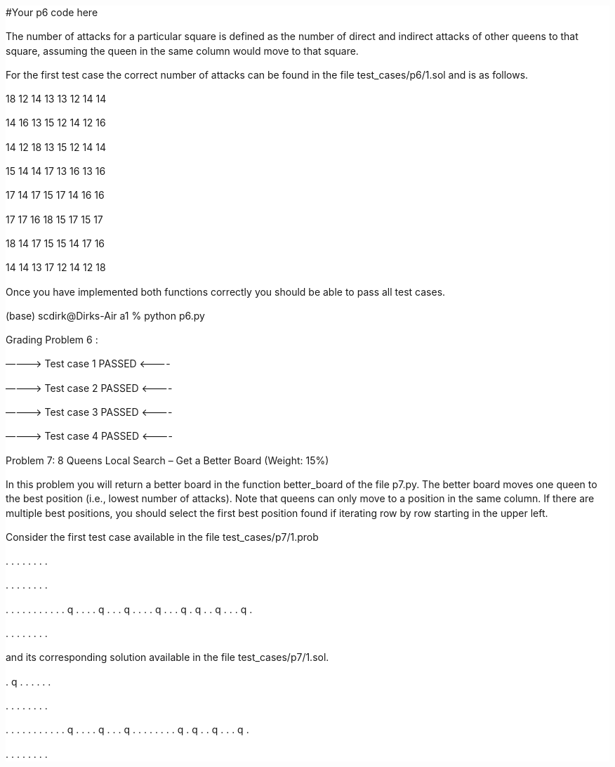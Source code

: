 #Your p6 code here

The number of attacks for a particular square is defined as the number of direct and indirect attacks of other queens to that square, assuming the queen in the same column would move to that square.

For the first test case the correct number of attacks can be found in the file test_cases/p6/1.sol and is as follows.

18 12 14 13 13 12 14 14

14 16 13 15 12 14 12 16

14 12 18 13 15 12 14 14

15 14 14 17 13 16 13 16

17 14 17 15 17 14 16 16

17 17 16 18 15 17 15 17

18 14 17 15 15 14 17 16

14 14 13 17 12 14 12 18

Once you have implemented both functions correctly you should be able to pass all test cases.

(base) scdirk@Dirks-Air a1 % python p6.py

Grading Problem 6 :

———-&gt; Test case 1 PASSED &lt;———-

———-&gt; Test case 2 PASSED &lt;———-

———-&gt; Test case 3 PASSED &lt;———-

———-&gt; Test case 4 PASSED &lt;———-

Problem 7: 8 Queens Local Search – Get a Better Board (Weight: 15%)

In this problem you will return a better board in the function better_board of the file p7.py. The better board moves one queen to the best position (i.e., lowest number of attacks). Note that queens can only move to a position in the same column. If there are multiple best positions, you should select the first best position found if iterating row by row starting in the upper left.

Consider the first test case available in the file test_cases/p7/1.prob

. . . . . . . .

. . . . . . . .

. . . . . . . . . . . q . . . . q . . . q . . . . q . . . q . q . . q . . . q .

. . . . . . . .

and its corresponding solution available in the file test_cases/p7/1.sol.

. q . . . . . .

. . . . . . . .

. . . . . . . . . . . q . . . . q . . . q . . . . . . . . q . q . . q . . . q .

. . . . . . . .
